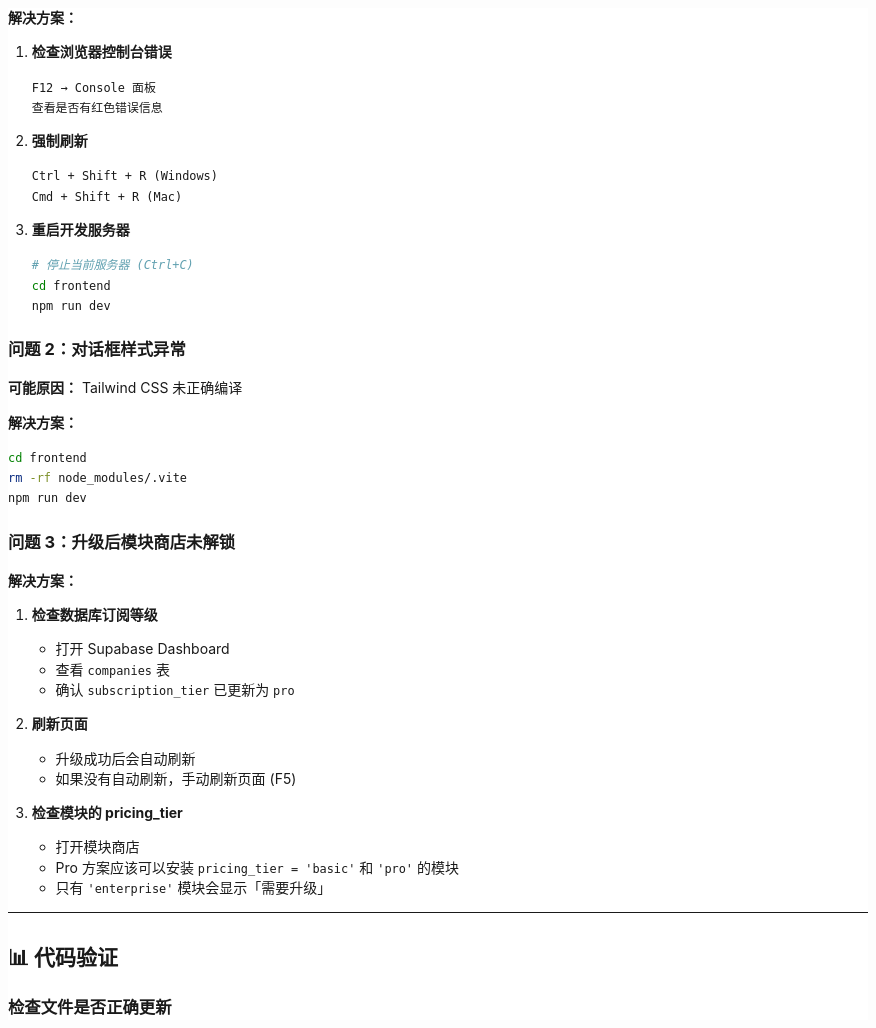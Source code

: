 **解决方案：**

1. **检查浏览器控制台错误**
   ```
   F12 → Console 面板
   查看是否有红色错误信息
   ```

2. **强制刷新**
   ```
   Ctrl + Shift + R (Windows)
   Cmd + Shift + R (Mac)
   ```

3. **重启开发服务器**
   ```bash
   # 停止当前服务器 (Ctrl+C)
   cd frontend
   npm run dev
   ```

### 问题 2：对话框样式异常

**可能原因：** Tailwind CSS 未正确编译

**解决方案：**
```bash
cd frontend
rm -rf node_modules/.vite
npm run dev
```

### 问题 3：升级后模块商店未解锁

**解决方案：**

1. **检查数据库订阅等级**
   - 打开 Supabase Dashboard
   - 查看 `companies` 表
   - 确认 `subscription_tier` 已更新为 `pro`

2. **刷新页面**
   - 升级成功后会自动刷新
   - 如果没有自动刷新，手动刷新页面 (F5)

3. **检查模块的 pricing_tier**
   - 打开模块商店
   - Pro 方案应该可以安装 `pricing_tier = 'basic'` 和 `'pro'` 的模块
   - 只有 `'enterprise'` 模块会显示「需要升级」

---

## 📊 代码验证

### 检查文件是否正确更新
